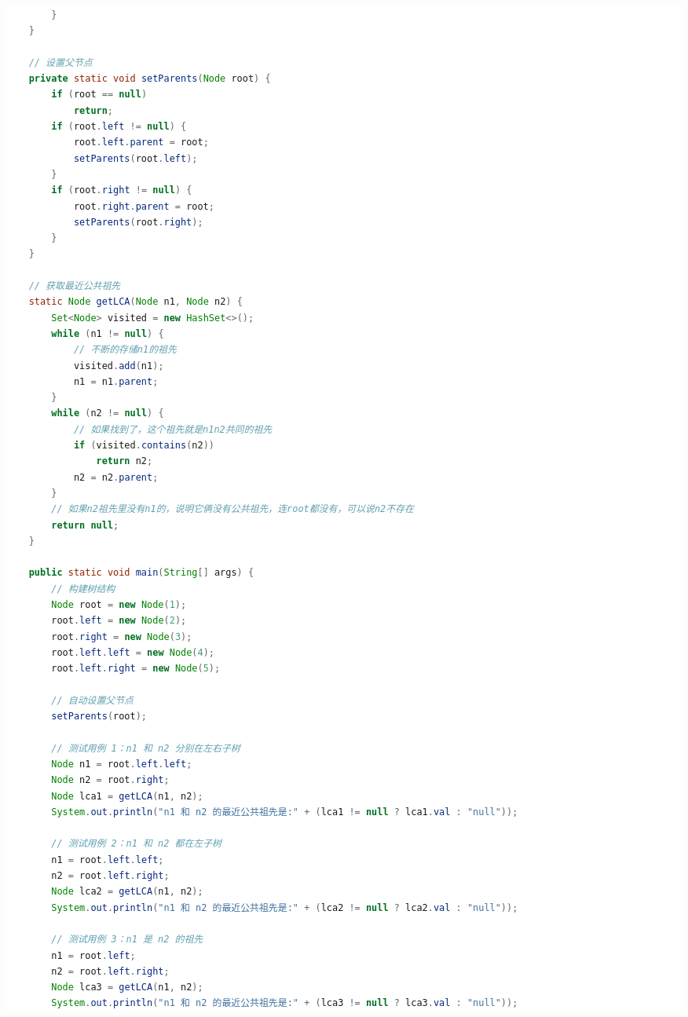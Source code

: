 ```java
		}
	}

	// 设置父节点
	private static void setParents(Node root) {
		if (root == null)
			return;
		if (root.left != null) {
			root.left.parent = root;
			setParents(root.left);
		}
		if (root.right != null) {
			root.right.parent = root;
			setParents(root.right);
		}
	}

    // 获取最近公共祖先
	static Node getLCA(Node n1, Node n2) {
		Set<Node> visited = new HashSet<>();
		while (n1 != null) {
            // 不断的存储n1的祖先
			visited.add(n1);
			n1 = n1.parent;
		}
		while (n2 != null) {
            // 如果找到了，这个祖先就是n1n2共同的祖先
			if (visited.contains(n2))
				return n2;
			n2 = n2.parent;
		}
        // 如果n2祖先里没有n1的，说明它俩没有公共祖先，连root都没有，可以说n2不存在
		return null;
	}
    
	public static void main(String[] args) {
		// 构建树结构
		Node root = new Node(1);
		root.left = new Node(2);
		root.right = new Node(3);
		root.left.left = new Node(4);
		root.left.right = new Node(5);

		// 自动设置父节点
		setParents(root);

		// 测试用例 1：n1 和 n2 分别在左右子树
		Node n1 = root.left.left;
		Node n2 = root.right;
		Node lca1 = getLCA(n1, n2);
		System.out.println("n1 和 n2 的最近公共祖先是:" + (lca1 != null ? lca1.val : "null"));

		// 测试用例 2：n1 和 n2 都在左子树
		n1 = root.left.left;
		n2 = root.left.right;
		Node lca2 = getLCA(n1, n2);
		System.out.println("n1 和 n2 的最近公共祖先是:" + (lca2 != null ? lca2.val : "null"));

		// 测试用例 3：n1 是 n2 的祖先
		n1 = root.left;
		n2 = root.left.right;
		Node lca3 = getLCA(n1, n2);
		System.out.println("n1 和 n2 的最近公共祖先是:" + (lca3 != null ? lca3.val : "null"));
```